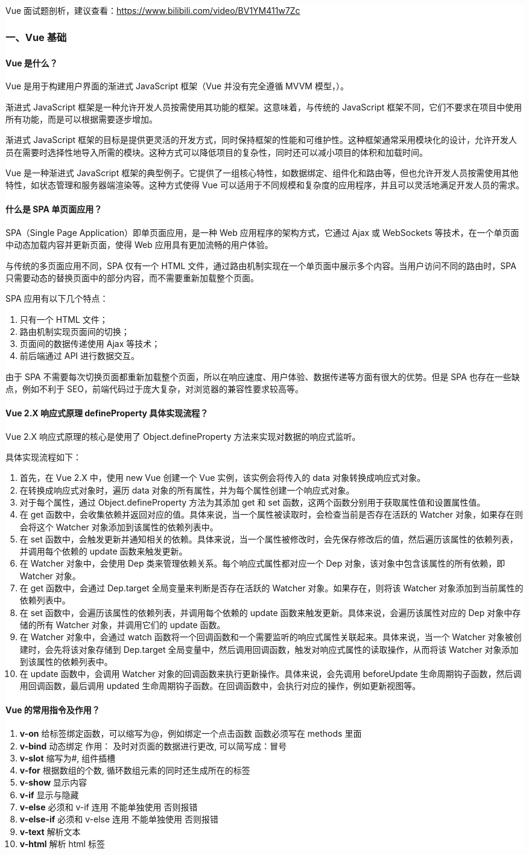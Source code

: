 

Vue 面试题剖析，建议查看：https://www.bilibili.com/video/BV1YM411w7Zc

### 一、Vue 基础

#### Vue 是什么？

Vue 是用于构建用户界面的渐进式 JavaScript 框架（Vue 并没有完全遵循 MVVM 模型，）。

渐进式 JavaScript 框架是一种允许开发人员按需使用其功能的框架。这意味着，与传统的 JavaScript 框架不同，它们不要求在项目中使用所有功能，而是可以根据需要逐步增加。

渐进式 JavaScript 框架的目标是提供更灵活的开发方式，同时保持框架的性能和可维护性。这种框架通常采用模块化的设计，允许开发人员在需要时选择性地导入所需的模块。这种方式可以降低项目的复杂性，同时还可以减小项目的体积和加载时间。

Vue 是一种渐进式 JavaScript 框架的典型例子。它提供了一组核心特性，如数据绑定、组件化和路由等，但也允许开发人员按需使用其他特性，如状态管理和服务器端渲染等。这种方式使得 Vue 可以适用于不同规模和复杂度的应用程序，并且可以灵活地满足开发人员的需求。

#### 什么是 SPA 单页面应用？

SPA（Single Page Application）即单页面应用，是一种 Web 应用程序的架构方式，它通过 Ajax 或 WebSockets 等技术，在一个单页面中动态加载内容并更新页面，使得 Web 应用具有更加流畅的用户体验。

与传统的多页面应用不同，SPA 仅有一个 HTML 文件，通过路由机制实现在一个单页面中展示多个内容。当用户访问不同的路由时，SPA 只需要动态的替换页面中的部分内容，而不需要重新加载整个页面。

SPA 应用有以下几个特点：

1. 只有一个 HTML 文件；
1. 路由机制实现页面间的切换；
1. 页面间的数据传递使用 Ajax 等技术；
1. 前后端通过 API 进行数据交互。

由于 SPA 不需要每次切换页面都重新加载整个页面，所以在响应速度、用户体验、数据传递等方面有很大的优势。但是 SPA 也存在一些缺点，例如不利于 SEO，前端代码过于庞大复杂，对浏览器的兼容性要求较高等。

#### Vue 2.X 响应式原理 defineProperty 具体实现流程？

Vue 2.X 响应式原理的核心是使用了 Object.defineProperty 方法来实现对数据的响应式监听。

具体实现流程如下：

1. 首先，在 Vue 2.X 中，使用 new Vue 创建一个 Vue 实例，该实例会将传入的 data 对象转换成响应式对象。
1. 在转换成响应式对象时，遍历 data 对象的所有属性，并为每个属性创建一个响应式对象。
1. 对于每个属性，通过 Object.defineProperty 方法为其添加 get 和 set 函数，这两个函数分别用于获取属性值和设置属性值。
1. 在 get 函数中，会收集依赖并返回对应的值。具体来说，当一个属性被读取时，会检查当前是否存在活跃的 Watcher 对象，如果存在则会将这个 Watcher 对象添加到该属性的依赖列表中。
1. 在 set 函数中，会触发更新并通知相关的依赖。具体来说，当一个属性被修改时，会先保存修改后的值，然后遍历该属性的依赖列表，并调用每个依赖的 update 函数来触发更新。
1. 在 Watcher 对象中，会使用 Dep 类来管理依赖关系。每个响应式属性都对应一个 Dep 对象，该对象中包含该属性的所有依赖，即 Watcher 对象。
1. 在 get 函数中，会通过 Dep.target 全局变量来判断是否存在活跃的 Watcher 对象。如果存在，则将该 Watcher 对象添加到当前属性的依赖列表中。
1. 在 set 函数中，会遍历该属性的依赖列表，并调用每个依赖的 update 函数来触发更新。具体来说，会遍历该属性对应的 Dep 对象中存储的所有 Watcher 对象，并调用它们的 update 函数。
1. 在 Watcher 对象中，会通过 watch 函数将一个回调函数和一个需要监听的响应式属性关联起来。具体来说，当一个 Watcher 对象被创建时，会先将该对象存储到 Dep.target 全局变量中，然后调用回调函数，触发对响应式属性的读取操作，从而将该 Watcher 对象添加到该属性的依赖列表中。
1. 在 update 函数中，会调用 Watcher 对象的回调函数来执行更新操作。具体来说，会先调用 beforeUpdate 生命周期钩子函数，然后调用回调函数，最后调用 updated 生命周期钩子函数。在回调函数中，会执行对应的操作，例如更新视图等。

#### Vue 的常用指令及作用？

1. **v-on** 给标签绑定函数，可以缩写为@，例如绑定一个点击函数 函数必须写在 methods 里面
1. **v-bind** 动态绑定 作用： 及时对页面的数据进行更改, 可以简写成：冒号
1. **v-slot** 缩写为#, 组件插槽
1. **v-for** 根据数组的个数, 循环数组元素的同时还生成所在的标签
1. **v-show** 显示内容
1. **v-if** 显示与隐藏
1. **v-else** 必须和 v-if 连用 不能单独使用 否则报错
1. **v-else-if** 必须和 v-else 连用 不能单独使用 否则报错
1. **v-text** 解析文本
1. **v-html** 解析 html 标签
